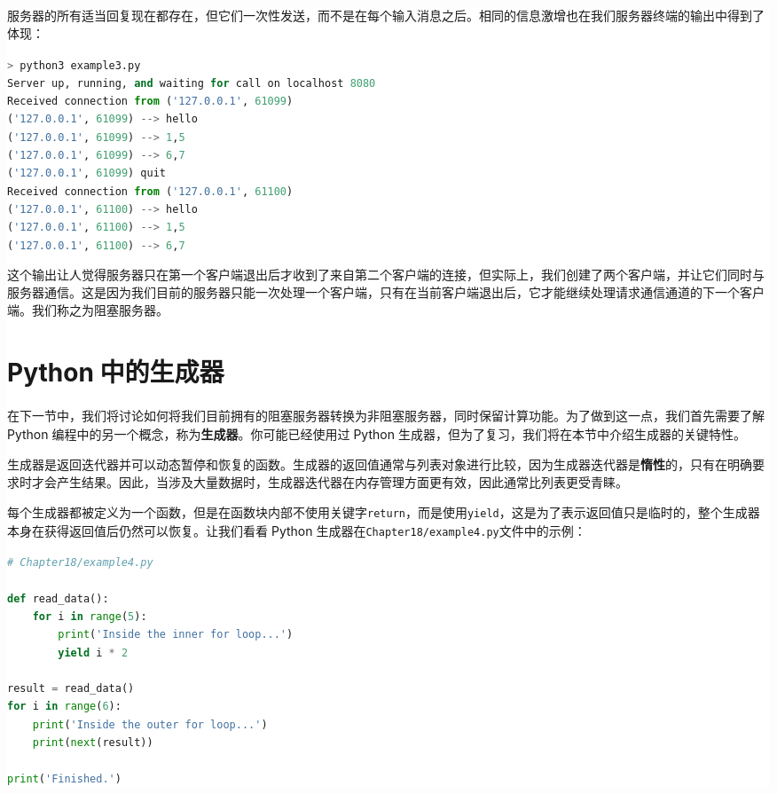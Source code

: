 服务器的所有适当回复现在都存在，但它们一次性发送，而不是在每个输入消息之后。相同的信息激增也在我们服务器终端的输出中得到了体现：

```py
> python3 example3.py
Server up, running, and waiting for call on localhost 8080
Received connection from ('127.0.0.1', 61099)
('127.0.0.1', 61099) --> hello
('127.0.0.1', 61099) --> 1,5
('127.0.0.1', 61099) --> 6,7
('127.0.0.1', 61099) quit
Received connection from ('127.0.0.1', 61100)
('127.0.0.1', 61100) --> hello
('127.0.0.1', 61100) --> 1,5
('127.0.0.1', 61100) --> 6,7
```

这个输出让人觉得服务器只在第一个客户端退出后才收到了来自第二个客户端的连接，但实际上，我们创建了两个客户端，并让它们同时与服务器通信。这是因为我们目前的服务器只能一次处理一个客户端，只有在当前客户端退出后，它才能继续处理请求通信通道的下一个客户端。我们称之为阻塞服务器。

# Python 中的生成器

在下一节中，我们将讨论如何将我们目前拥有的阻塞服务器转换为非阻塞服务器，同时保留计算功能。为了做到这一点，我们首先需要了解 Python 编程中的另一个概念，称为**生成器**。你可能已经使用过 Python 生成器，但为了复习，我们将在本节中介绍生成器的关键特性。

生成器是返回迭代器并可以动态暂停和恢复的函数。生成器的返回值通常与列表对象进行比较，因为生成器迭代器是**惰性**的，只有在明确要求时才会产生结果。因此，当涉及大量数据时，生成器迭代器在内存管理方面更有效，因此通常比列表更受青睐。

每个生成器都被定义为一个函数，但是在函数块内部不使用关键字`return`，而是使用`yield`，这是为了表示返回值只是临时的，整个生成器本身在获得返回值后仍然可以恢复。让我们看看 Python 生成器在`Chapter18/example4.py`文件中的示例：

```py
# Chapter18/example4.py

def read_data():
    for i in range(5):
        print('Inside the inner for loop...')
        yield i * 2

result = read_data()
for i in range(6):
    print('Inside the outer for loop...')
    print(next(result))

print('Finished.')
```

